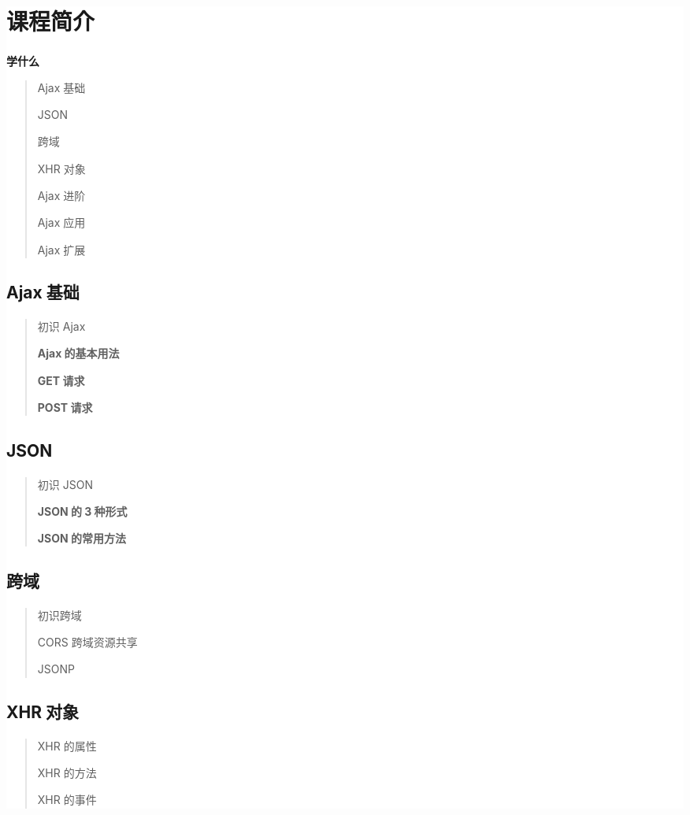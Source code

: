 # 课程简介

**学什么**

> Ajax 基础
>
> JSON
>
> 跨域
>
> XHR 对象
>
> Ajax 进阶
>
> Ajax 应用
>
> Ajax 扩展

## Ajax 基础

> 初识 Ajax
>
> **Ajax 的基本用法**
>
> **GET 请求**
>
> **POST 请求**

## JSON

> 初识 JSON
>
> **JSON 的 3 种形式**
>
> **JSON 的常用方法**

## 跨域

> 初识跨域
>
> CORS 跨域资源共享
>
> JSONP

## XHR 对象

> XHR 的属性
>
> XHR 的方法
>
> XHR 的事件
